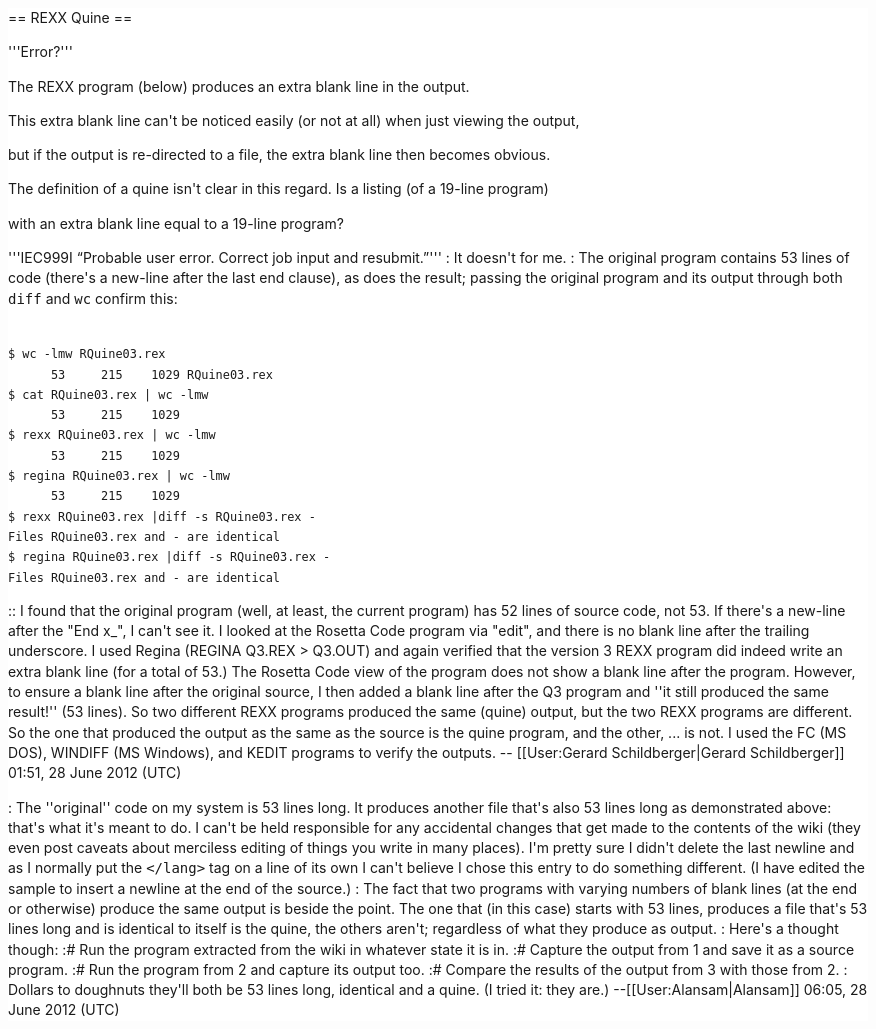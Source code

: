 == REXX Quine ==


'''Error?'''


The REXX program (below) produces an extra blank line in the output.  

This extra blank line can't be noticed easily (or not at all) when just viewing the output, 

but if the output is re-directed to a file, the extra blank line then becomes obvious.

The definition of a quine isn't clear in this regard.  Is a listing (of a 19-line program) 

with an extra blank line equal to a 19-line program?

'''IEC999I “Probable user error. Correct job input and resubmit.”'''
: It doesn't for me.
: The original program contains 53 lines of code (there's a new-line after the last end clause), as does the result; passing the original program and its output through both <tt>diff</tt> and <tt>wc</tt> confirm this:

```txt

$ wc -lmw RQuine03.rex 
      53     215    1029 RQuine03.rex
$ cat RQuine03.rex | wc -lmw
      53     215    1029
$ rexx RQuine03.rex | wc -lmw
      53     215    1029
$ regina RQuine03.rex | wc -lmw
      53     215    1029
$ rexx RQuine03.rex |diff -s RQuine03.rex -
Files RQuine03.rex and - are identical
$ regina RQuine03.rex |diff -s RQuine03.rex -
Files RQuine03.rex and - are identical

```


:: I found that the original program (well, at least, the current program) has 52 lines of source code, not 53.  If there's a new-line after the "End x_", I can't see it. I looked at the Rosetta Code program via "edit", and there is no blank line after the trailing underscore. I used Regina  (REGINA Q3.REX &gt; Q3.OUT) and again verified that the version 3 REXX program did indeed write an extra blank line (for a total of 53.)  The Rosetta Code view of the program does not show a blank line after the program. However, to ensure a blank line after the original source, I then added a blank line after the Q3 program and ''it still produced the same result!'' (53 lines). So two different REXX programs produced the same (quine) output, but the two REXX programs are different.  So the one that produced the output as the same as the source is the quine program, and the other, ... is not. I used the FC (MS DOS), WINDIFF (MS Windows), and KEDIT programs to verify the outputs. -- [[User:Gerard Schildberger|Gerard Schildberger]] 01:51, 28 June 2012 (UTC)

: The ''original'' code on my system is 53 lines long.  It produces another file that's also 53 lines long as demonstrated above: that's what it's meant to do.  I can't be held responsible for any accidental changes that get made to the contents of the wiki (they even post caveats about merciless editing of things you write in many places). I'm pretty sure I didn't delete the last newline and as I normally put the <tt>&lt;/lang&gt;</tt> tag on a line of its own I can't believe I chose this entry to do something different.  (I have edited the sample to insert a newline at the end of the source.)
: The fact that two programs with varying numbers of blank lines (at the end or otherwise) produce the same output is beside the point.  The one that (in this case) starts with 53 lines, produces a file that's 53 lines long and is identical to itself is the quine, the others aren't; regardless of what they produce as output.
: Here's a thought though:
:# Run the program extracted from the wiki in whatever state it is in.
:# Capture the output from 1 and save it as a source program.
:# Run the program from 2 and capture its output too.
:# Compare the results of the output from 3 with those from 2.
: Dollars to doughnuts they'll both be 53 lines long, identical and a quine.  (I tried it: they are.) --[[User:Alansam|Alansam]] 06:05, 28 June 2012 (UTC)